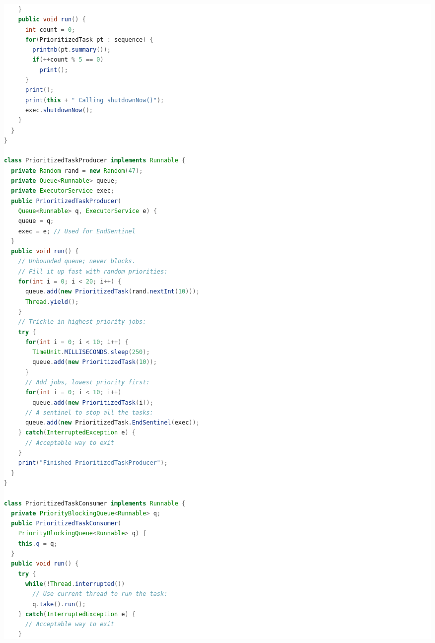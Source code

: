 ```java
    }
    public void run() {
      int count = 0;
      for(PrioritizedTask pt : sequence) {
        printnb(pt.summary());
        if(++count % 5 == 0)
          print();
      }
      print();
      print(this + " Calling shutdownNow()");
      exec.shutdownNow();
    }
  }
}

class PrioritizedTaskProducer implements Runnable {
  private Random rand = new Random(47);
  private Queue<Runnable> queue;
  private ExecutorService exec;
  public PrioritizedTaskProducer(
    Queue<Runnable> q, ExecutorService e) {
    queue = q;
    exec = e; // Used for EndSentinel
  }
  public void run() {
    // Unbounded queue; never blocks.
    // Fill it up fast with random priorities:
    for(int i = 0; i < 20; i++) {
      queue.add(new PrioritizedTask(rand.nextInt(10)));
      Thread.yield();
    }
    // Trickle in highest-priority jobs:
    try {
      for(int i = 0; i < 10; i++) {
        TimeUnit.MILLISECONDS.sleep(250);
        queue.add(new PrioritizedTask(10));
      }
      // Add jobs, lowest priority first:
      for(int i = 0; i < 10; i++)
        queue.add(new PrioritizedTask(i));
      // A sentinel to stop all the tasks:
      queue.add(new PrioritizedTask.EndSentinel(exec));
    } catch(InterruptedException e) {
      // Acceptable way to exit
    }
    print("Finished PrioritizedTaskProducer");
  }
}

class PrioritizedTaskConsumer implements Runnable {
  private PriorityBlockingQueue<Runnable> q;
  public PrioritizedTaskConsumer(
    PriorityBlockingQueue<Runnable> q) {
    this.q = q;
  }
  public void run() {
    try {
      while(!Thread.interrupted())
        // Use current thread to run the task:
        q.take().run();
    } catch(InterruptedException e) {
      // Acceptable way to exit
    }
```